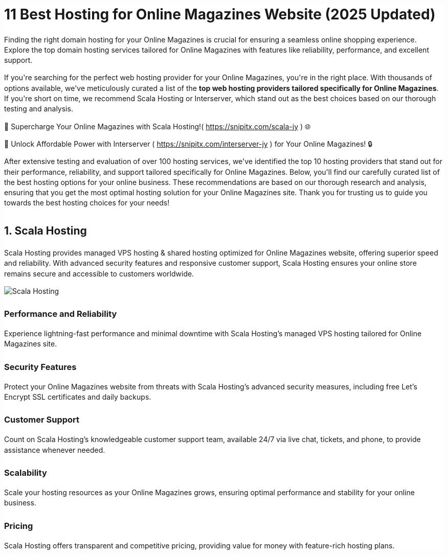 # 11 Best Hosting for Online Magazines Website (2025 Updated)

Finding the right domain hosting for your Online Magazines is crucial for ensuring a seamless online shopping experience. Explore the top domain hosting services tailored for Online Magazines with features like reliability, performance, and excellent support.

If you're searching for the perfect web hosting provider for your Online Magazines, you're in the right place. With thousands of options available, we've meticulously curated a list of the **top web hosting providers tailored specifically for Online Magazines**. If you're short on time, we recommend Scala Hosting or Interserver, which stand out as the best choices based on our thorough testing and analysis.

🚀 Supercharge Your Online Magazines with Scala Hosting!( https://snipitx.com/scala-jy ) 🌐 

💸 Unlock Affordable Power with Interserver ( https://snipitx.com/interserver-jy ) for Your Online Magazines! 🔒

After extensive testing and evaluation of over 100 hosting services, we've identified the top 10 hosting providers that stand out for their performance, reliability, and support tailored specifically for Online Magazines. Below, you'll find our carefully curated list of the best hosting options for your online business. These recommendations are based on our thorough research and analysis, ensuring that you get the most optimal hosting solution for your Online Magazines site. Thank you for trusting us to guide you towards the best hosting choices for your needs!

## 1. Scala Hosting

Scala Hosting provides managed VPS hosting & shared hosting optimized for Online Magazines website, offering superior speed and reliability. With advanced security features and responsive customer support, Scala Hosting ensures your online store remains secure and accessible to customers worldwide.

![Scala Hosting](https://i.imgur.com/uJ5JIK3.png "Scala Web Hosting")

### Performance and Reliability
Experience lightning-fast performance and minimal downtime with Scala Hosting’s managed VPS hosting tailored for Online Magazines site.

### Security Features
Protect your Online Magazines website from threats with Scala Hosting’s advanced security measures, including free Let’s Encrypt SSL certificates and daily backups.

### Customer Support
Count on Scala Hosting’s knowledgeable customer support team, available 24/7 via live chat, tickets, and phone, to provide assistance whenever needed.

### Scalability
Scale your hosting resources as your Online Magazines grows, ensuring optimal performance and stability for your online business.

### Pricing
Scala Hosting offers transparent and competitive pricing, providing value for money with feature-rich hosting plans.
